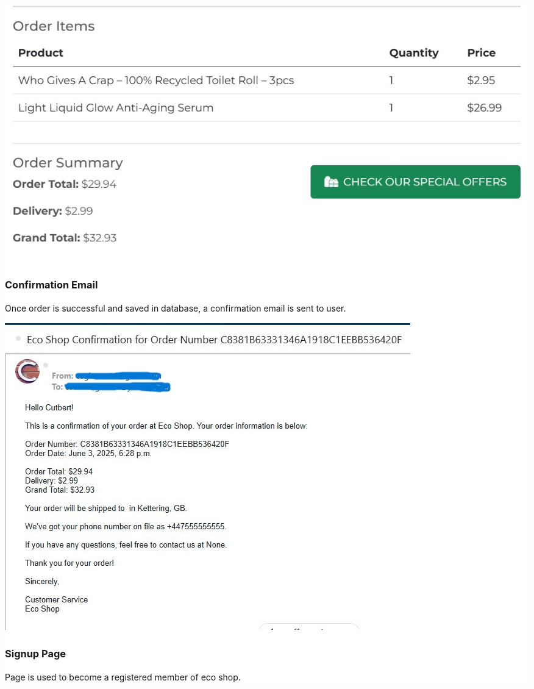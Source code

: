 ![checkout-complete2](/static/images/readme_images/features_images/checkout-complete2.jpg)

### Confirmation Email
Once order is successful and saved in database, a confirmation email is sent to user.

![confirmation-email](/static/images/readme_images/features_images/confirmation-email.jpg)
### Signup Page
Page is used to become a registered member of eco shop.
